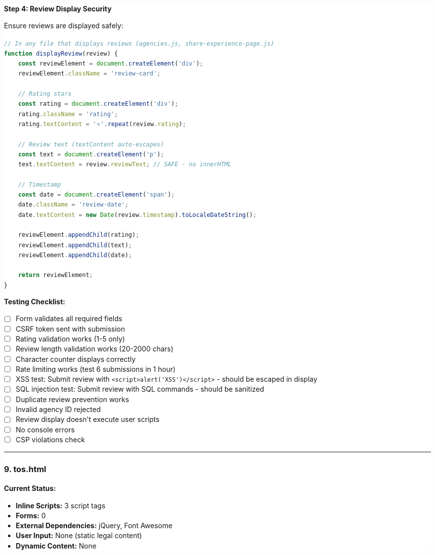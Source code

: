 **Step 4: Review Display Security**

Ensure reviews are displayed safely:
```javascript
// In any file that displays reviews (agencies.js, share-experience-page.js)
function displayReview(review) {
    const reviewElement = document.createElement('div');
    reviewElement.className = 'review-card';

    // Rating stars
    const rating = document.createElement('div');
    rating.className = 'rating';
    rating.textContent = '⭐'.repeat(review.rating);

    // Review text (textContent auto-escapes)
    const text = document.createElement('p');
    text.textContent = review.reviewText; // SAFE - no innerHTML

    // Timestamp
    const date = document.createElement('span');
    date.className = 'review-date';
    date.textContent = new Date(review.timestamp).toLocaleDateString();

    reviewElement.appendChild(rating);
    reviewElement.appendChild(text);
    reviewElement.appendChild(date);

    return reviewElement;
}
```

**Testing Checklist:**
- [ ] Form validates all required fields
- [ ] CSRF token sent with submission
- [ ] Rating validation works (1-5 only)
- [ ] Review length validation works (20-2000 chars)
- [ ] Character counter displays correctly
- [ ] Rate limiting works (test 6 submissions in 1 hour)
- [ ] XSS test: Submit review with `<script>alert('XSS')</script>` - should be escaped in display
- [ ] SQL injection test: Submit review with SQL commands - should be sanitized
- [ ] Duplicate review prevention works
- [ ] Invalid agency ID rejected
- [ ] Review display doesn't execute user scripts
- [ ] No console errors
- [ ] CSP violations check

---

### 9. tos.html

**Current Status:**
- **Inline Scripts:** 3 script tags
- **Forms:** 0
- **External Dependencies:** jQuery, Font Awesome
- **User Input:** None (static legal content)
- **Dynamic Content:** None
